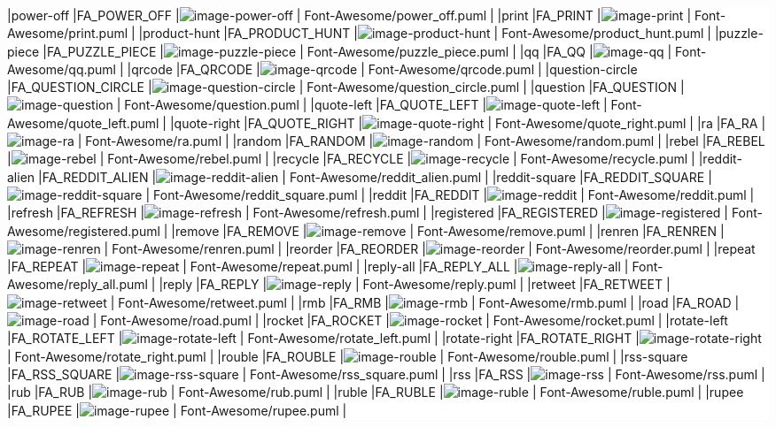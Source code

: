 |power-off |FA_POWER_OFF |![image-power-off](power_off.png) | Font-Awesome/power_off.puml |
|print |FA_PRINT |![image-print](print.png) | Font-Awesome/print.puml |
|product-hunt |FA_PRODUCT_HUNT |![image-product-hunt](product_hunt.png) | Font-Awesome/product_hunt.puml |
|puzzle-piece |FA_PUZZLE_PIECE |![image-puzzle-piece](puzzle_piece.png) | Font-Awesome/puzzle_piece.puml |
|qq |FA_QQ |![image-qq](qq.png) | Font-Awesome/qq.puml |
|qrcode |FA_QRCODE |![image-qrcode](qrcode.png) | Font-Awesome/qrcode.puml |
|question-circle |FA_QUESTION_CIRCLE |![image-question-circle](question_circle.png) | Font-Awesome/question_circle.puml |
|question |FA_QUESTION |![image-question](question.png) | Font-Awesome/question.puml |
|quote-left |FA_QUOTE_LEFT |![image-quote-left](quote_left.png) | Font-Awesome/quote_left.puml |
|quote-right |FA_QUOTE_RIGHT |![image-quote-right](quote_right.png) | Font-Awesome/quote_right.puml |
|ra |FA_RA |![image-ra](ra.png) | Font-Awesome/ra.puml |
|random |FA_RANDOM |![image-random](random.png) | Font-Awesome/random.puml |
|rebel |FA_REBEL |![image-rebel](rebel.png) | Font-Awesome/rebel.puml |
|recycle |FA_RECYCLE |![image-recycle](recycle.png) | Font-Awesome/recycle.puml |
|reddit-alien |FA_REDDIT_ALIEN |![image-reddit-alien](reddit_alien.png) | Font-Awesome/reddit_alien.puml |
|reddit-square |FA_REDDIT_SQUARE |![image-reddit-square](reddit_square.png) | Font-Awesome/reddit_square.puml |
|reddit |FA_REDDIT |![image-reddit](reddit.png) | Font-Awesome/reddit.puml |
|refresh |FA_REFRESH |![image-refresh](refresh.png) | Font-Awesome/refresh.puml |
|registered |FA_REGISTERED |![image-registered](registered.png) | Font-Awesome/registered.puml |
|remove |FA_REMOVE |![image-remove](remove.png) | Font-Awesome/remove.puml |
|renren |FA_RENREN |![image-renren](renren.png) | Font-Awesome/renren.puml |
|reorder |FA_REORDER |![image-reorder](reorder.png) | Font-Awesome/reorder.puml |
|repeat |FA_REPEAT |![image-repeat](repeat.png) | Font-Awesome/repeat.puml |
|reply-all |FA_REPLY_ALL |![image-reply-all](reply_all.png) | Font-Awesome/reply_all.puml |
|reply |FA_REPLY |![image-reply](reply.png) | Font-Awesome/reply.puml |
|retweet |FA_RETWEET |![image-retweet](retweet.png) | Font-Awesome/retweet.puml |
|rmb |FA_RMB |![image-rmb](rmb.png) | Font-Awesome/rmb.puml |
|road |FA_ROAD |![image-road](road.png) | Font-Awesome/road.puml |
|rocket |FA_ROCKET |![image-rocket](rocket.png) | Font-Awesome/rocket.puml |
|rotate-left |FA_ROTATE_LEFT |![image-rotate-left](rotate_left.png) | Font-Awesome/rotate_left.puml |
|rotate-right |FA_ROTATE_RIGHT |![image-rotate-right](rotate_right.png) | Font-Awesome/rotate_right.puml |
|rouble |FA_ROUBLE |![image-rouble](rouble.png) | Font-Awesome/rouble.puml |
|rss-square |FA_RSS_SQUARE |![image-rss-square](rss_square.png) | Font-Awesome/rss_square.puml |
|rss |FA_RSS |![image-rss](rss.png) | Font-Awesome/rss.puml |
|rub |FA_RUB |![image-rub](rub.png) | Font-Awesome/rub.puml |
|ruble |FA_RUBLE |![image-ruble](ruble.png) | Font-Awesome/ruble.puml |
|rupee |FA_RUPEE |![image-rupee](rupee.png) | Font-Awesome/rupee.puml |